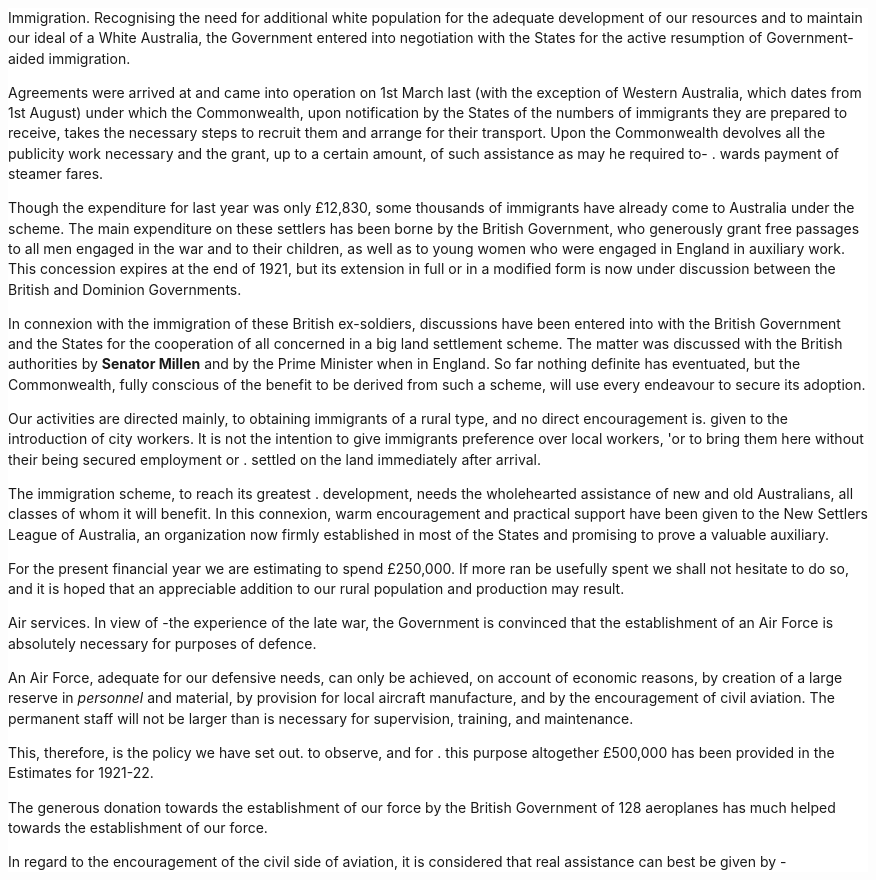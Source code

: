 Immigration. Recognising the need for additional white population for the adequate development of our resources and to maintain our ideal of a White Australia, the Government entered into negotiation with the States for the active resumption of Government-aided immigration. 

Agreements were arrived at and came into operation on 1st March last (with the exception of Western Australia, which dates from 1st August) under which the Commonwealth, upon notification by the States of the numbers of immigrants they are prepared to receive, takes the necessary steps to recruit them and arrange for their transport. Upon the Commonwealth devolves all the publicity work necessary and the grant, up to a certain amount, of such assistance as may he required to- . wards payment of steamer fares. 

Though the expenditure for last year was only £12,830, some thousands of immigrants have already come to Australia under the scheme. The main expenditure on these settlers has been borne by the British Government, who generously grant free passages to all men engaged in the war and to their children, as well as to young women who were engaged in England in auxiliary work. This concession expires at the end of 1921, but its extension in full or in a modified form is now under discussion between the British and Dominion Governments. 

In connexion with the immigration of these British ex-soldiers, discussions have been entered into with the British Government and the States for the cooperation of all concerned in a big land settlement scheme. The matter was discussed with the British authorities by  **Senator Millen**  and by the Prime Minister when in England. So far nothing definite has eventuated, but the Commonwealth, fully conscious of the benefit to be derived from such a scheme, will use every endeavour to secure its adoption. 

Our activities are directed mainly, to obtaining immigrants of a rural type, and no direct encouragement is. given to the introduction of city workers. It is not the intention to give immigrants preference over local workers, 'or to bring them here without their being secured employment or . settled on the land immediately after arrival. 

The immigration scheme, to reach its greatest . development, needs the wholehearted assistance of new and old Australians, all classes of whom it will benefit. In this connexion, warm encouragement and practical support have been given to the New Settlers League of Australia, an organization now firmly established in most of the States and promising to prove a valuable auxiliary. 

For the present financial year we are estimating to spend £250,000. If more ran be usefully spent we shall not hesitate to do so, and it is hoped that an appreciable addition to our rural population and production may result. 

Air services. In view of -the experience of the late war, the Government is convinced that the establishment of an Air Force is absolutely necessary for purposes of defence. 

An Air Force, adequate for our defensive needs, can only be achieved, on account of economic reasons, by creation of a large reserve in  *personnel*  and material, by provision for local aircraft manufacture, and by the encouragement of civil aviation. The permanent staff will not be larger than is necessary for supervision, training, and maintenance. 

This, therefore, is the policy we have set out. to observe, and for . this purpose altogether £500,000 has been provided in the Estimates for 1921-22. 

The generous donation towards the establishment of our force by the British Government of 128 aeroplanes has much helped towards the establishment of our force. 

In regard to the encouragement of the civil side of aviation, it is considered that real assistance can best be given by - 
